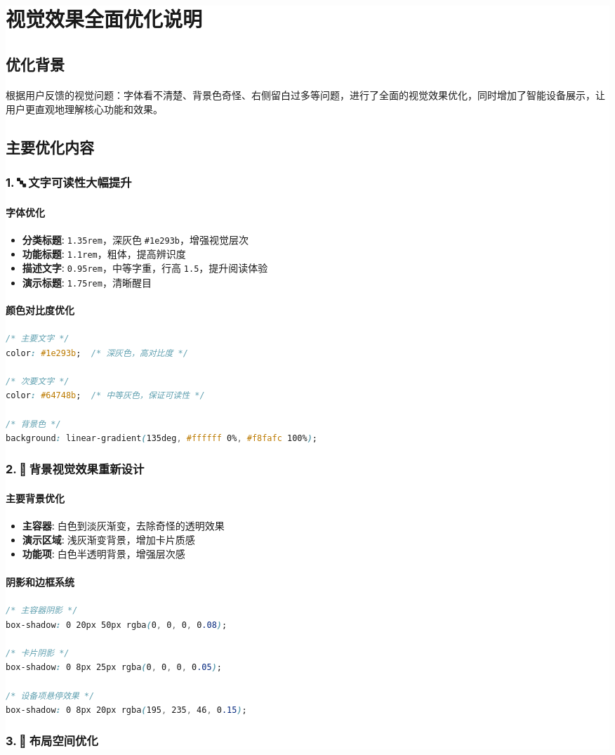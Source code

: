# 视觉效果全面优化说明

## 优化背景

根据用户反馈的视觉问题：字体看不清楚、背景色奇怪、右侧留白过多等问题，进行了全面的视觉效果优化，同时增加了智能设备展示，让用户更直观地理解核心功能和效果。

## 主要优化内容

### 1. 🔤 文字可读性大幅提升

#### 字体优化
- **分类标题**: `1.35rem`，深灰色 `#1e293b`，增强视觉层次
- **功能标题**: `1.1rem`，粗体，提高辨识度
- **描述文字**: `0.95rem`，中等字重，行高 `1.5`，提升阅读体验
- **演示标题**: `1.75rem`，清晰醒目

#### 颜色对比度优化
```css
/* 主要文字 */
color: #1e293b;  /* 深灰色，高对比度 */

/* 次要文字 */  
color: #64748b;  /* 中等灰色，保证可读性 */

/* 背景色 */
background: linear-gradient(135deg, #ffffff 0%, #f8fafc 100%);
```

### 2. 🎨 背景视觉效果重新设计

#### 主要背景优化
- **主容器**: 白色到淡灰渐变，去除奇怪的透明效果
- **演示区域**: 浅灰渐变背景，增加卡片质感
- **功能项**: 白色半透明背景，增强层次感

#### 阴影和边框系统
```css
/* 主容器阴影 */
box-shadow: 0 20px 50px rgba(0, 0, 0, 0.08);

/* 卡片阴影 */
box-shadow: 0 8px 25px rgba(0, 0, 0, 0.05);

/* 设备项悬停效果 */
box-shadow: 0 8px 20px rgba(195, 235, 46, 0.15);
```

### 3. 📐 布局空间优化
